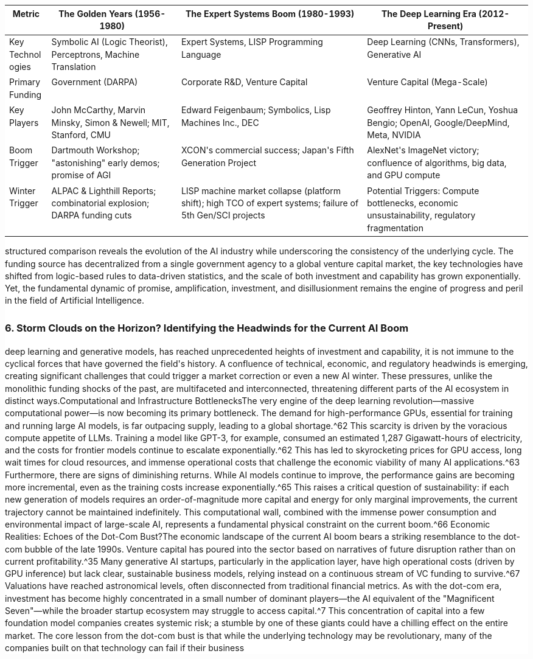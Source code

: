 | Metric           | The Golden Years (1956-1980)                                           | The Expert Systems Boom (1980-1993)                                                                        | The Deep Learning Era (2012-Present)                                                         |
| ---------------- | ---------------------------------------------------------------------- | ---------------------------------------------------------------------------------------------------------- | -------------------------------------------------------------------------------------------- |
| Key Technologies | Symbolic AI (Logic Theorist), Perceptrons, Machine Translation         | Expert Systems, LISP Programming Language                                                                  | Deep Learning (CNNs, Transformers), Generative AI                                            |
| Primary Funding  | Government (DARPA)                                                     | Corporate R&D, Venture Capital                                                                             | Venture Capital (Mega-Scale)                                                                 |
| Key Players      | John McCarthy, Marvin Minsky, Simon & Newell; MIT, Stanford, CMU       | Edward Feigenbaum; Symbolics, Lisp Machines Inc., DEC                                                      | Geoffrey Hinton, Yann LeCun, Yoshua Bengio; OpenAI, Google/DeepMind, Meta, NVIDIA            |
| Boom Trigger     | Dartmouth Workshop; "astonishing" early demos; promise of AGI          | XCON's commercial success; Japan's Fifth Generation Project                                                | AlexNet's ImageNet victory; confluence of algorithms, big data, and GPU compute              |
| Winter Trigger   | ALPAC & Lighthill Reports; combinatorial explosion; DARPA funding cuts | LISP machine market collapse (platform shift); high TCO of expert systems; failure of 5th Gen/SCI projects | Potential Triggers: Compute bottlenecks, economic unsustainability, regulatory fragmentation |

structured comparison reveals the evolution of the AI industry while
underscoring the consistency of the underlying cycle. The funding source
has decentralized from a single government agency to a global venture
capital market, the key technologies have shifted from logic-based rules to
data-driven statistics, and the scale of both investment and capability has
grown exponentially. Yet, the fundamental dynamic of promise, amplification,
investment, and disillusionment remains the engine of progress and peril in the
field of Artificial Intelligence.

### 6. Storm Clouds on the Horizon? Identifying the Headwinds for the Current AI Boom

deep learning and generative models, has reached unprecedented heights of
investment and capability, it is not immune to the cyclical forces that
have governed the field's history. A confluence of technical, economic,
and regulatory headwinds is emerging, creating significant challenges that
could trigger a market correction or even a new AI winter. These pressures,
unlike the monolithic funding shocks of the past, are multifaceted and
interconnected, threatening different parts of the AI ecosystem in distinct
ways.Computational and Infrastructure BottlenecksThe very engine of the
deep learning revolution—massive computational power—is now becoming
its primary bottleneck. The demand for high-performance GPUs, essential for
training and running large AI models, is far outpacing supply, leading to a
global shortage.^62 This scarcity is driven by the voracious compute appetite
of LLMs. Training a model like GPT-3, for example, consumed an estimated 1,287
Gigawatt-hours of electricity, and the costs for frontier models continue
to escalate exponentially.^62 This has led to skyrocketing prices for GPU
access, long wait times for cloud resources, and immense operational costs
that challenge the economic viability of many AI applications.^63 Furthermore,
there are signs of diminishing returns. While AI models continue to improve,
the performance gains are becoming more incremental, even as the training costs
increase exponentially.^65 This raises a critical question of sustainability:
if each new generation of models requires an order-of-magnitude more
capital and energy for only marginal improvements, the current trajectory
cannot be maintained indefinitely. This computational wall, combined with
the immense power consumption and environmental impact of large-scale AI,
represents a fundamental physical constraint on the current boom.^66 Economic
Realities: Echoes of the Dot-Com Bust?The economic landscape of the current
AI boom bears a striking resemblance to the dot-com bubble of the late
1990s. Venture capital has poured into the sector based on narratives of
future disruption rather than on current profitability.^35 Many generative
AI startups, particularly in the application layer, have high operational
costs (driven by GPU inference) but lack clear, sustainable business models,
relying instead on a continuous stream of VC funding to survive.^67 Valuations
have reached astronomical levels, often disconnected from traditional
financial metrics. As with the dot-com era, investment has become highly
concentrated in a small number of dominant players—the AI equivalent of
the "Magnificent Seven"—while the broader startup ecosystem may struggle
to access capital.^7 This concentration of capital into a few foundation
model companies creates systemic risk; a stumble by one of these giants
could have a chilling effect on the entire market. The core lesson from the
dot-com bust is that while the underlying technology may be revolutionary,
many of the companies built on that technology can fail if their business